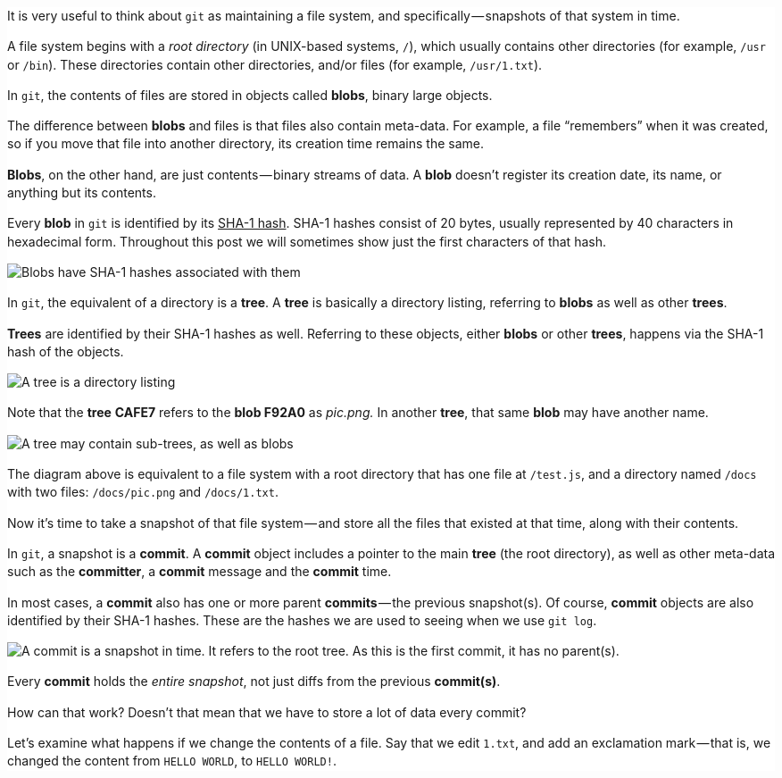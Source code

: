 It is very useful to think about  `git`  as maintaining a file system, and specifically — snapshots of that system in time.

A file system begins with a  _root directory_ (in UNIX-based systems,  `/`), which usually contains other directories (for example,  `/usr`  or  `/bin`). These directories contain other directories, and/or files (for example,  `/usr/1.txt`).

In  `git`, the contents of files are stored in objects called  **blobs**, binary large objects.

The difference between  **blobs**  and files is that files also contain meta-data. For example, a file “remembers” when it was created, so if you move that file into another directory, its creation time remains the same.

**Blobs**, on the other hand, are just contents — binary streams of data. A  **blob** doesn’t register its creation date, its name, or anything but its contents.

Every  **blob**  in  `git`  is identified by its  [SHA-1 hash][2]. SHA-1 hashes consist of 20 bytes, usually represented by 40 characters in hexadecimal form. Throughout this post we will sometimes show just the first characters of that hash.

![Blobs have SHA-1 hashes associated with them](https://www.freecodecamp.org/news/content/images/2020/12/image-34.png)

In  `git`, the equivalent of a directory is a  **tree**. A  **tree** is basically a directory listing, referring to  **blobs**  as well as other  **trees**.

**Trees**  are identified by their SHA-1 hashes as well. Referring to these objects, either  **blobs**  or other  **trees**, happens via the SHA-1 hash of the objects.

![A tree is a directory listing](https://www.freecodecamp.org/news/content/images/2020/12/image-35.png)

Note that the  **tree**  **CAFE7** refers to the  **blob F92A0**  as  _pic.png._ In another  **tree**, that same  **blob** may have another name.

![A tree may contain sub-trees, as well as blobs](https://www.freecodecamp.org/news/content/images/2020/12/image-36.png)

The diagram above is equivalent to a file system with a root directory that has one file at  `/test.js`, and a directory named  `/docs`  with two files:  `/docs/pic.png`  and  `/docs/1.txt`.

Now it’s time to take a snapshot of that file system — and store all the files that existed at that time, along with their contents.

In  `git`, a snapshot is a  **commit**. A  **commit**  object includes a pointer to the main  **tree**  (the root directory), as well as other meta-data such as the  **committer**, a  **commit**  message and the  **commit**  time.

In most cases, a  **commit**  also has one or more parent  **commits** — the previous snapshot(s). Of course,  **commit**  objects are also identified by their SHA-1 hashes. These are the hashes we are used to seeing when we use  `git log`.

![A commit is a snapshot in time. It refers to the root tree. As this is the first commit, it has no parent(s).](https://www.freecodecamp.org/news/content/images/2020/12/image-37.png)

Every  **commit** holds the  _entire snapshot_, not just diffs from the previous  **commit(s)**.

How can that work? Doesn’t that mean that we have to store a lot of data every commit?

Let’s examine what happens if we change the contents of a file. Say that we edit  `1.txt`, and add an exclamation mark — that is, we changed the content from  `HELLO WORLD`, to  `HELLO WORLD!`.


[1]: https://www.youtube.com/playlist?list=PL9lx0DXCC4BNUby5H58y6s2TQVLadV8v7
[2]: https://en.wikipedia.org/wiki/SHA-1
[3]: https://github.com/git/git/blob/master/Documentation/technical/index-format.txt
[4]: http://pubs.opengroup.org/onlinepubs/9699919799/basedefs/sys_stat.h.html
[5]: http://swimm.io/
[6]: https://www.linkedin.com/in/omer-rosenbaum-034a08b9/
[7]: https://swimm.io/
[8]: https://data.cyber.org.il/networks/networks.pdf
[9]: https://www.youtube.com/watch?v=79jlgESHzKQ&list=PL9lx0DXCC4BMS7dB7vsrKI5wzFyVIk2Kg
[10]: https://www.youtube.com/playlist?list=PL9lx0DXCC4BNUby5H58y6s2TQVLadV8v7
[11]: https://www.youtube.com/watch?v=MYP56QJpDr4
[12]: https://jwiegley.github.io/git-from-the-bottom-up/
[13]: http://www.gelato.unsw.edu.au/archives/git/0512/13748.html
[14]: https://git-scm.com/book/en/v2/Git-Internals-Git-Objects